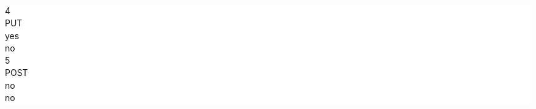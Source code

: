 <td data-darkmode-color-16271990298745="rgb(163, 163, 163)" data-darkmode-original-color-16271990298745="#fff|rgb(0,0,0)|rgb(0,0,0)" data-darkmode-bgcolor-16271990298745="rgb(32, 32, 32)" data-darkmode-original-bgcolor-16271990298745="#fff|rgb(248, 248, 248)" data-style="border-color: rgb(204, 204, 204); font-size: 15px; min-width: 85px;">4<br data-darkmode-color-16271990298745="rgb(163, 163, 163)" data-darkmode-original-color-16271990298745="#fff|rgb(0,0,0)|rgb(0,0,0)" data-darkmode-bgcolor-16271990298745="rgb(32, 32, 32)" data-darkmode-original-bgcolor-16271990298745="#fff|rgb(248, 248, 248)"></td><td data-darkmode-color-16271990298745="rgb(163, 163, 163)" data-darkmode-original-color-16271990298745="#fff|rgb(0,0,0)|rgb(0,0,0)" data-darkmode-bgcolor-16271990298745="rgb(32, 32, 32)" data-darkmode-original-bgcolor-16271990298745="#fff|rgb(248, 248, 248)" data-style="border-color: rgb(204, 204, 204); font-size: 15px; min-width: 85px;">PUT<br data-darkmode-color-16271990298745="rgb(163, 163, 163)" data-darkmode-original-color-16271990298745="#fff|rgb(0,0,0)|rgb(0,0,0)" data-darkmode-bgcolor-16271990298745="rgb(32, 32, 32)" data-darkmode-original-bgcolor-16271990298745="#fff|rgb(248, 248, 248)"></td><td data-darkmode-color-16271990298745="rgb(163, 163, 163)" data-darkmode-original-color-16271990298745="#fff|rgb(0,0,0)|rgb(0,0,0)" data-darkmode-bgcolor-16271990298745="rgb(32, 32, 32)" data-darkmode-original-bgcolor-16271990298745="#fff|rgb(248, 248, 248)" data-style="border-color: rgb(204, 204, 204); font-size: 15px; min-width: 85px;">yes<br data-darkmode-color-16271990298745="rgb(163, 163, 163)" data-darkmode-original-color-16271990298745="#fff|rgb(0,0,0)|rgb(0,0,0)" data-darkmode-bgcolor-16271990298745="rgb(32, 32, 32)" data-darkmode-original-bgcolor-16271990298745="#fff|rgb(248, 248, 248)"></td><td data-darkmode-color-16271990298745="rgb(163, 163, 163)" data-darkmode-original-color-16271990298745="#fff|rgb(0,0,0)|rgb(0,0,0)" data-darkmode-bgcolor-16271990298745="rgb(32, 32, 32)" data-darkmode-original-bgcolor-16271990298745="#fff|rgb(248, 248, 248)" data-style="border-color: rgb(204, 204, 204); font-size: 15px; min-width: 85px;">no<br data-darkmode-color-16271990298745="rgb(163, 163, 163)" data-darkmode-original-color-16271990298745="#fff|rgb(0,0,0)|rgb(0,0,0)" data-darkmode-bgcolor-16271990298745="rgb(32, 32, 32)" data-darkmode-original-bgcolor-16271990298745="#fff|rgb(248, 248, 248)"></td></tr><tr data-darkmode-color-16271990298745="rgb(163, 163, 163)" data-darkmode-original-color-16271990298745="#fff|rgb(0,0,0)|rgb(0,0,0)" data-darkmode-bgcolor-16271990298745="rgb(25, 25, 25)" data-darkmode-original-bgcolor-16271990298745="#fff|rgb(255,255,255)" data-style="border-width: 1px 0px 0px; border-right-style: initial; border-bottom-style: initial; border-left-style: initial; border-right-color: initial; border-bottom-color: initial; border-left-color: initial; border-top-style: solid; border-top-color: rgb(204, 204, 204); background-color: white;"><td data-darkmode-color-16271990298745="rgb(163, 163, 163)" data-darkmode-original-color-16271990298745="#fff|rgb(0,0,0)|rgb(0,0,0)" data-darkmode-bgcolor-16271990298745="rgb(25, 25, 25)" data-darkmode-original-bgcolor-16271990298745="#fff|rgb(255,255,255)" data-style="border-color: rgb(204, 204, 204); font-size: 15px; min-width: 85px;">5<br data-darkmode-color-16271990298745="rgb(163, 163, 163)" data-darkmode-original-color-16271990298745="#fff|rgb(0,0,0)|rgb(0,0,0)" data-darkmode-bgcolor-16271990298745="rgb(25, 25, 25)" data-darkmode-original-bgcolor-16271990298745="#fff|rgb(255,255,255)"></td><td data-darkmode-color-16271990298745="rgb(163, 163, 163)" data-darkmode-original-color-16271990298745="#fff|rgb(0,0,0)|rgb(0,0,0)" data-darkmode-bgcolor-16271990298745="rgb(25, 25, 25)" data-darkmode-original-bgcolor-16271990298745="#fff|rgb(255,255,255)" data-style="border-color: rgb(204, 204, 204); font-size: 15px; min-width: 85px;">POST<br data-darkmode-color-16271990298745="rgb(163, 163, 163)" data-darkmode-original-color-16271990298745="#fff|rgb(0,0,0)|rgb(0,0,0)" data-darkmode-bgcolor-16271990298745="rgb(25, 25, 25)" data-darkmode-original-bgcolor-16271990298745="#fff|rgb(255,255,255)"></td><td data-darkmode-color-16271990298745="rgb(163, 163, 163)" data-darkmode-original-color-16271990298745="#fff|rgb(0,0,0)|rgb(0,0,0)" data-darkmode-bgcolor-16271990298745="rgb(25, 25, 25)" data-darkmode-original-bgcolor-16271990298745="#fff|rgb(255,255,255)" data-style="border-color: rgb(204, 204, 204); font-size: 15px; min-width: 85px;">no<br data-darkmode-color-16271990298745="rgb(163, 163, 163)" data-darkmode-original-color-16271990298745="#fff|rgb(0,0,0)|rgb(0,0,0)" data-darkmode-bgcolor-16271990298745="rgb(25, 25, 25)" data-darkmode-original-bgcolor-16271990298745="#fff|rgb(255,255,255)"></td><td data-darkmode-color-16271990298745="rgb(163, 163, 163)" data-darkmode-original-color-16271990298745="#fff|rgb(0,0,0)|rgb(0,0,0)" data-darkmode-bgcolor-16271990298745="rgb(25, 25, 25)" data-darkmode-original-bgcolor-16271990298745="#fff|rgb(255,255,255)" data-style="border-color: rgb(204, 204, 204); font-size: 15px; min-width: 85px;">no<br data-darkmode-color-16271990298745="rgb(163, 163, 163)" data-darkmode-original-color-16271990298745="#fff|rgb(0,0,0)|rgb(0,0,0)" data-darkmode-bgcolor-16271990298745="rgb(25, 25, 25)" data-darkmode-original-bgcolor-16271990298745="#fff|rgb(255,255,255)"></td></tr>